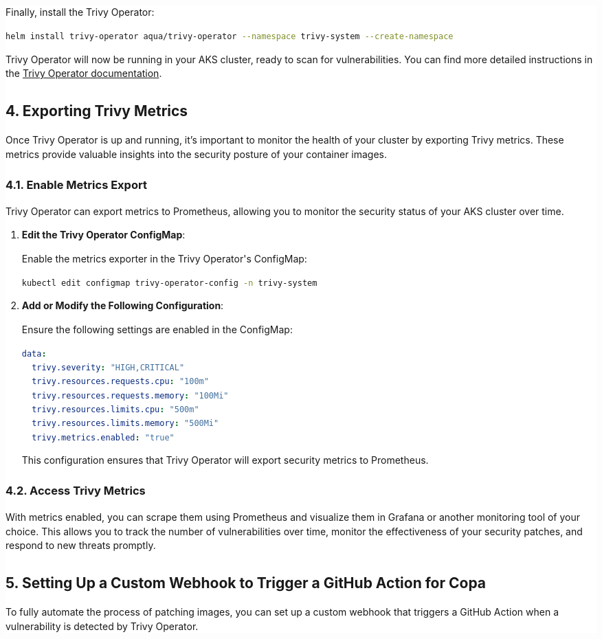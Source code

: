 Finally, install the Trivy Operator:

```bash
helm install trivy-operator aqua/trivy-operator --namespace trivy-system --create-namespace
```

Trivy Operator will now be running in your AKS cluster, ready to scan for vulnerabilities. You can find more detailed instructions in the [Trivy Operator documentation](https://aquasecurity.github.io/trivy-operator/latest/getting-started/installation/helm/).

## 4. Exporting Trivy Metrics

Once Trivy Operator is up and running, it’s important to monitor the health of your cluster by exporting Trivy metrics. These metrics provide valuable insights into the security posture of your container images.

### 4.1. Enable Metrics Export

Trivy Operator can export metrics to Prometheus, allowing you to monitor the security status of your AKS cluster over time.

1. **Edit the Trivy Operator ConfigMap**:

   Enable the metrics exporter in the Trivy Operator's ConfigMap:

   ```bash
   kubectl edit configmap trivy-operator-config -n trivy-system
   ```

2. **Add or Modify the Following Configuration**:

   Ensure the following settings are enabled in the ConfigMap:

   ```yaml
   data:
     trivy.severity: "HIGH,CRITICAL"
     trivy.resources.requests.cpu: "100m"
     trivy.resources.requests.memory: "100Mi"
     trivy.resources.limits.cpu: "500m"
     trivy.resources.limits.memory: "500Mi"
     trivy.metrics.enabled: "true"
   ```

   This configuration ensures that Trivy Operator will export security metrics to Prometheus.

### 4.2. Access Trivy Metrics

With metrics enabled, you can scrape them using Prometheus and visualize them in Grafana or another monitoring tool of your choice. This allows you to track the number of vulnerabilities over time, monitor the effectiveness of your security patches, and respond to new threats promptly.

## 5. Setting Up a Custom Webhook to Trigger a GitHub Action for Copa

To fully automate the process of patching images, you can set up a custom webhook that triggers a GitHub Action when a vulnerability is detected by Trivy Operator.
